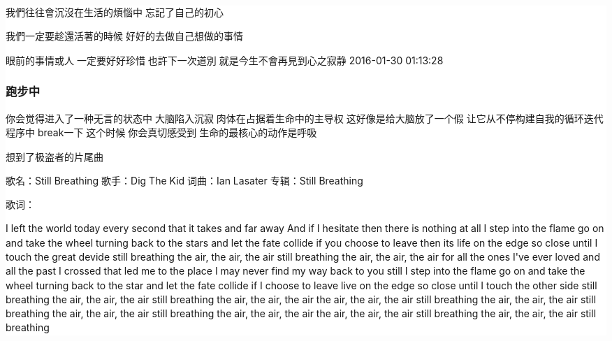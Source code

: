 我們往往會沉沒在生活的煩惱中
忘記了自己的初心

我們一定要趁還活著的時候
好好的去做自己想做的事情

眼前的事情或人
一定要好好珍惜
也許下一次道別
就是今生不會再見到心之寂静
2016-01-30 01:13:28

### 跑步中
你会觉得进入了一种无言的状态中
大脑陷入沉寂
肉体在占据着生命中的主导权
这好像是给大脑放了一个假
让它从不停构建自我的循环迭代程序中
break一下
这个时候 你会真切感受到
生命的最核心的动作是呼吸

想到了极盗者的片尾曲

歌名：Still Breathing
歌手：Dig The Kid
词曲：Ian Lasater
专辑：Still Breathing


歌词：

I left the world today
every second that it takes and far away
And if I hesitate
then there is nothing at all
I step into the flame
go on and take the wheel
turning back to the stars
and let the fate collide
if you choose to leave then its life on the edge
so close until I touch the great devide
still breathing the air, the air, the air
still breathing the air, the air, the air
for all the ones I've ever loved
and all the past I crossed that led me to the place
I may never find my way back to you
still I step into the flame
go on and take the wheel
turning back to the star
and let the fate collide
if I choose to leave live on the edge
so close until I touch the other side
still breathing the air, the air, the air
still breathing the air, the air, the air
the air, the air, the air
still breathing the air, the air, the air
still breathing the air, the air, the air
still breathing the air, the air, the air
the air, the air, the air
still breathing the air, the air, the air
still breathing
